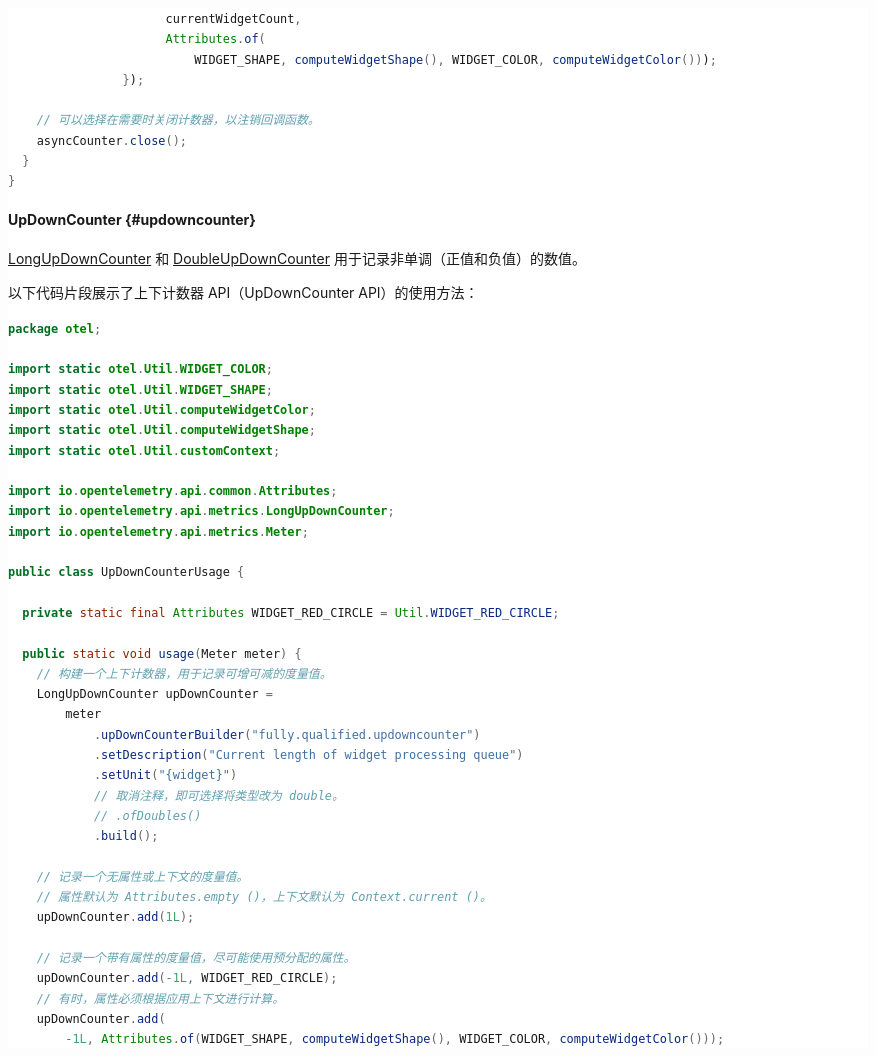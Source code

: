 ```java
                      currentWidgetCount,
                      Attributes.of(
                          WIDGET_SHAPE, computeWidgetShape(), WIDGET_COLOR, computeWidgetColor()));
                });

    // 可以选择在需要时关闭计数器，以注销回调函数。
    asyncCounter.close();
  }
}
```



#### UpDownCounter {#updowncounter}

[LongUpDownCounter](https://www.javadoc.io/doc/io.opentelemetry/opentelemetry-api/latest/io/opentelemetry/api/metrics/LongUpDownCounter.html)
和
[DoubleUpDownCounter](https://www.javadoc.io/doc/io.opentelemetry/opentelemetry-api/latest/io/opentelemetry/api/metrics/DoubleUpDownCounter.html)
用于记录非单调（正值和负值）的数值。

以下代码片段展示了上下计数器 API（UpDownCounter API）的使用方法：



<?code-excerpt "src/main/java/otel/UpDownCounterUsage.java"?>

```java
package otel;

import static otel.Util.WIDGET_COLOR;
import static otel.Util.WIDGET_SHAPE;
import static otel.Util.computeWidgetColor;
import static otel.Util.computeWidgetShape;
import static otel.Util.customContext;

import io.opentelemetry.api.common.Attributes;
import io.opentelemetry.api.metrics.LongUpDownCounter;
import io.opentelemetry.api.metrics.Meter;

public class UpDownCounterUsage {

  private static final Attributes WIDGET_RED_CIRCLE = Util.WIDGET_RED_CIRCLE;

  public static void usage(Meter meter) {
    // 构建一个上下计数器，用于记录可增可减的度量值。
    LongUpDownCounter upDownCounter =
        meter
            .upDownCounterBuilder("fully.qualified.updowncounter")
            .setDescription("Current length of widget processing queue")
            .setUnit("{widget}")
            // 取消注释，即可选择将类型改为 double。
            // .ofDoubles()
            .build();

    // 记录一个无属性或上下文的度量值。
    // 属性默认为 Attributes.empty ()，上下文默认为 Context.current ()。
    upDownCounter.add(1L);

    // 记录一个带有属性的度量值，尽可能使用预分配的属性。
    upDownCounter.add(-1L, WIDGET_RED_CIRCLE);
    // 有时，属性必须根据应用上下文进行计算。
    upDownCounter.add(
        -1L, Attributes.of(WIDGET_SHAPE, computeWidgetShape(), WIDGET_COLOR, computeWidgetColor()));

```
